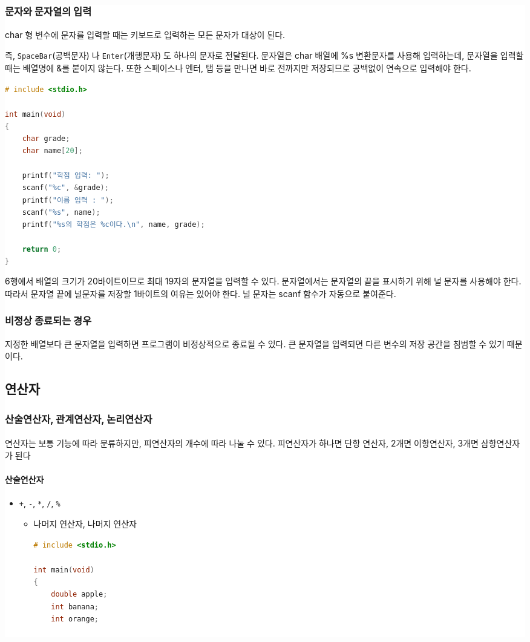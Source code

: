 

### 문자와 문자열의 입력

char 형 변수에 문자를 입력할 때는 키보드로 입력하는 모든 문자가 대상이 된다.

즉, `SpaceBar`(공백문자) 나 `Enter`(개행문자) 도 하나의 문자로 전달된다. 문자열은 char 배열에 %s 변환문자를 사용해 입력하는데, 문자열을 입력할 때는 배열명에 &를 붙이지 않는다. 또한 스페이스나 엔터, 탭 등을 만나면 바로 전까지만 저장되므로 공백없이 연속으로 입력해야 한다.

```c
# include <stdio.h>

int main(void)
{
    char grade;
    char name[20];
    
    printf("학점 입력: ");
   	scanf("%c", &grade);
    printf("이름 입력 : ");
    scanf("%s", name);
    printf("%s의 학점은 %c이다.\n", name, grade);
    
    return 0;
}
```

6행에서 배열의 크기가 20바이트이므로 최대 19자의 문자열을 입력할 수 있다. 문자열에서는 문자열의 끝을 표시하기 위해 널 문자를 사용해야 한다. 따라서 문자열 끝에 널문자를 저장할 1바이트의 여유는 있어야 한다. 널 문자는 scanf 함수가 자동으로 붙여준다.



### 비정상 종료되는 경우

지정한 배열보다 큰 문자열을 입력하면 프로그램이 비정상적으로 종료될 수 있다. 큰 문자열을 입력되면 다른 변수의 저장 공간을 침범할 수 있기 때문이다.



## 연산자

### 산술연산자, 관계연산자, 논리연산자

연산자는 보통 기능에 따라 분류하지만, 피연산자의 개수에 따라 나눌 수 있다. 피연산자가 하나면 단항 연산자, 2개면 이항연산자, 3개면 삼항연산자가 된다

#### 산술연산자

- `+`, `-`, `*`, `/`, `%`

  - 나머지 연산자, 나머지 연산자
    ```c
    # include <stdio.h>
    
    int main(void)
    {
        double apple;
        int banana;
        int orange;
        